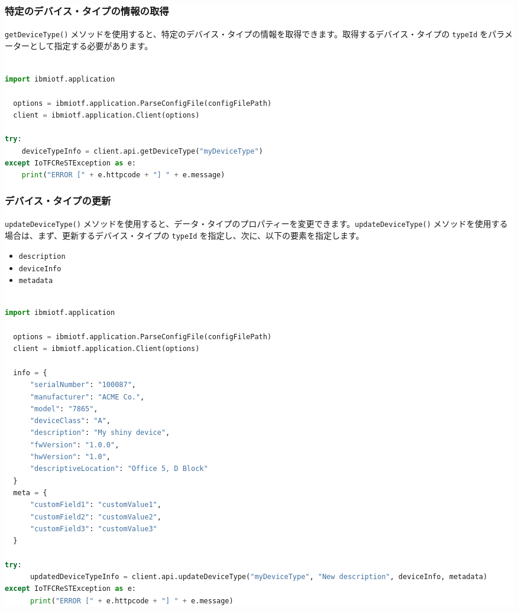 ### 特定のデバイス・タイプの情報の取得


``getDeviceType()`` メソッドを使用すると、特定のデバイス・タイプの情報を取得できます。取得するデバイス・タイプの ``typeId`` をパラメーターとして指定する必要があります。

```python

import ibmiotf.application

  options = ibmiotf.application.ParseConfigFile(configFilePath)
  client = ibmiotf.application.Client(options)

try:
    deviceTypeInfo = client.api.getDeviceType("myDeviceType")
except IoTFCReSTException as e:
    print("ERROR [" + e.httpcode + "] " + e.message)
```

### デバイス・タイプの更新


``updateDeviceType()`` メソッドを使用すると、データ・タイプのプロパティーを変更できます。``updateDeviceType()`` メソッドを使用する場合は、まず、更新するデバイス・タイプの ``typeId`` を指定し、次に、以下の要素を指定します。

- ``description``
- ``deviceInfo``
- ``metadata``

```python

import ibmiotf.application

  options = ibmiotf.application.ParseConfigFile(configFilePath)
  client = ibmiotf.application.Client(options)

  info = {
      "serialNumber": "100087",
      "manufacturer": "ACME Co.",
      "model": "7865",
      "deviceClass": "A",
      "description": "My shiny device",
      "fwVersion": "1.0.0",
      "hwVersion": "1.0",
      "descriptiveLocation": "Office 5, D Block"
  }
  meta = {
      "customField1": "customValue1",
      "customField2": "customValue2",
      "customField3": "customValue3"
  }

try:
      updatedDeviceTypeInfo = client.api.updateDeviceType("myDeviceType", "New description", deviceInfo, metadata)
except IoTFCReSTException as e:
      print("ERROR [" + e.httpcode + "] " + e.message)
```
